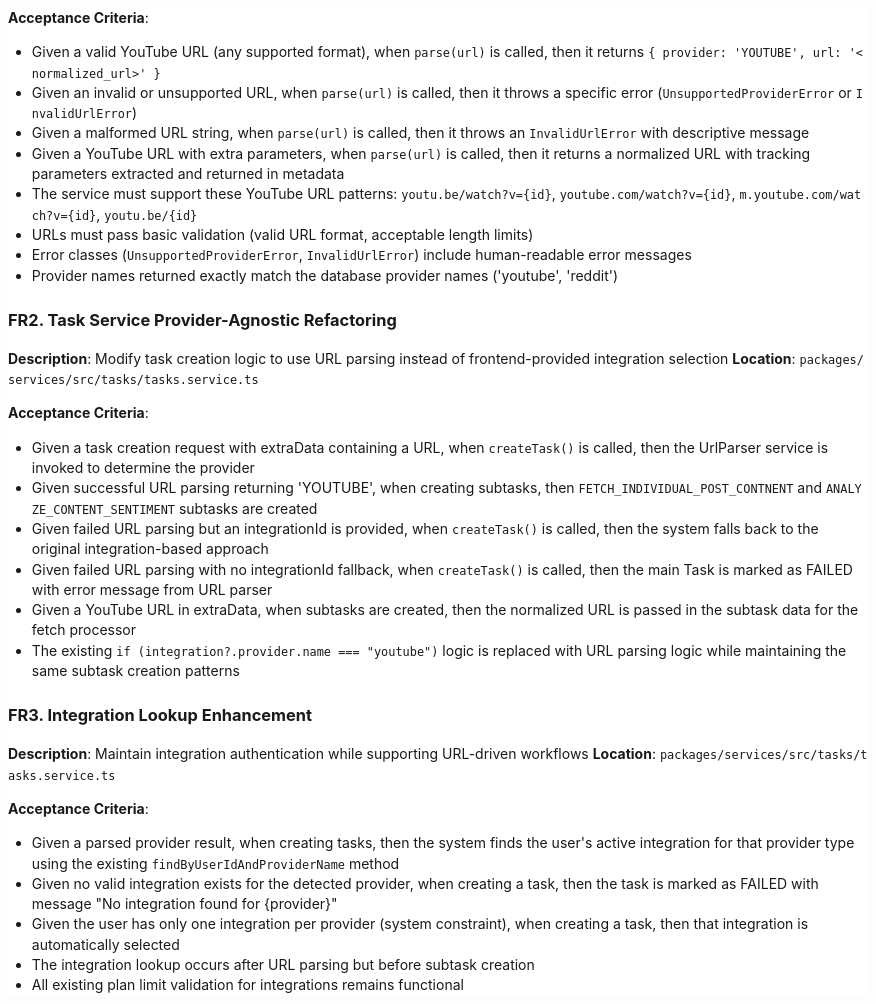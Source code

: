 **Acceptance Criteria**:

- Given a valid YouTube URL (any supported format), when `parse(url)` is called, then it returns `{ provider: 'YOUTUBE', url: '<normalized_url>' }`
- Given an invalid or unsupported URL, when `parse(url)` is called, then it throws a specific error (`UnsupportedProviderError` or `InvalidUrlError`)
- Given a malformed URL string, when `parse(url)` is called, then it throws an `InvalidUrlError` with descriptive message
- Given a YouTube URL with extra parameters, when `parse(url)` is called, then it returns a normalized URL with tracking parameters extracted and returned in metadata
- The service must support these YouTube URL patterns: `youtu.be/watch?v={id}`, `youtube.com/watch?v={id}`, `m.youtube.com/watch?v={id}`, `youtu.be/{id}`
- URLs must pass basic validation (valid URL format, acceptable length limits)
- Error classes (`UnsupportedProviderError`, `InvalidUrlError`) include human-readable error messages
- Provider names returned exactly match the database provider names ('youtube', 'reddit')

### FR2. Task Service Provider-Agnostic Refactoring

**Description**: Modify task creation logic to use URL parsing instead of frontend-provided integration selection
**Location**: `packages/services/src/tasks/tasks.service.ts`

**Acceptance Criteria**:

- Given a task creation request with extraData containing a URL, when `createTask()` is called, then the UrlParser service is invoked to determine the provider
- Given successful URL parsing returning 'YOUTUBE', when creating subtasks, then `FETCH_INDIVIDUAL_POST_CONTNENT` and `ANALYZE_CONTENT_SENTIMENT` subtasks are created
- Given failed URL parsing but an integrationId is provided, when `createTask()` is called, then the system falls back to the original integration-based approach
- Given failed URL parsing with no integrationId fallback, when `createTask()` is called, then the main Task is marked as FAILED with error message from URL parser
- Given a YouTube URL in extraData, when subtasks are created, then the normalized URL is passed in the subtask data for the fetch processor
- The existing `if (integration?.provider.name === "youtube")` logic is replaced with URL parsing logic while maintaining the same subtask creation patterns

### FR3. Integration Lookup Enhancement

**Description**: Maintain integration authentication while supporting URL-driven workflows
**Location**: `packages/services/src/tasks/tasks.service.ts`

**Acceptance Criteria**:

- Given a parsed provider result, when creating tasks, then the system finds the user's active integration for that provider type using the existing `findByUserIdAndProviderName` method
- Given no valid integration exists for the detected provider, when creating a task, then the task is marked as FAILED with message "No integration found for {provider}"
- Given the user has only one integration per provider (system constraint), when creating a task, then that integration is automatically selected
- The integration lookup occurs after URL parsing but before subtask creation
- All existing plan limit validation for integrations remains functional
